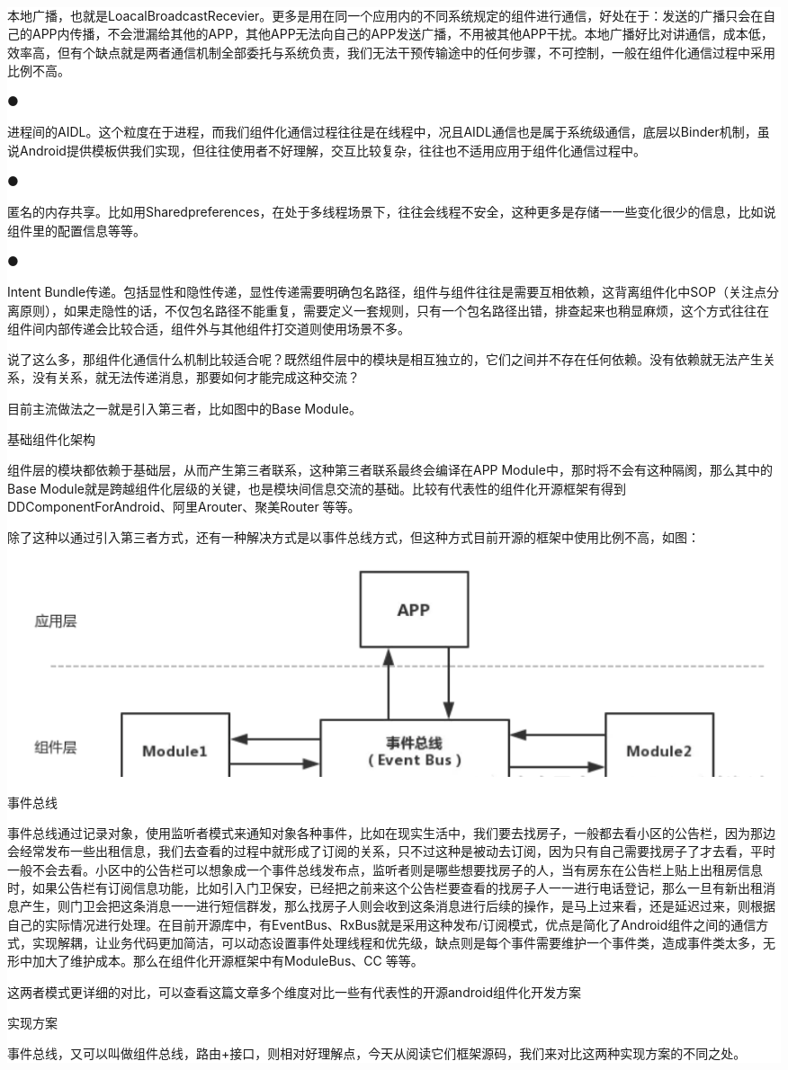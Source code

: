 本地广播，也就是LoacalBroadcastRecevier。更多是用在同一个应用内的不同系统规定的组件进行通信，好处在于：发送的广播只会在自己的APP内传播，不会泄漏给其他的APP，其他APP无法向自己的APP发送广播，不用被其他APP干扰。本地广播好比对讲通信，成本低，效率高，但有个缺点就是两者通信机制全部委托与系统负责，我们无法干预传输途中的任何步骤，不可控制，一般在组件化通信过程中采用比例不高。

 ●  

进程间的AIDL。这个粒度在于进程，而我们组件化通信过程往往是在线程中，况且AIDL通信也是属于系统级通信，底层以Binder机制，虽说Android提供模板供我们实现，但往往使用者不好理解，交互比较复杂，往往也不适用应用于组件化通信过程中。

 ●  

匿名的内存共享。比如用Sharedpreferences，在处于多线程场景下，往往会线程不安全，这种更多是存储一一些变化很少的信息，比如说组件里的配置信息等等。

 ●  

Intent Bundle传递。包括显性和隐性传递，显性传递需要明确包名路径，组件与组件往往是需要互相依赖，这背离组件化中SOP（关注点分离原则），如果走隐性的话，不仅包名路径不能重复，需要定义一套规则，只有一个包名路径出错，排查起来也稍显麻烦，这个方式往往在组件间内部传递会比较合适，组件外与其他组件打交道则使用场景不多。

说了这么多，那组件化通信什么机制比较适合呢？既然组件层中的模块是相互独立的，它们之间并不存在任何依赖。没有依赖就无法产生关系，没有关系，就无法传递消息，那要如何才能完成这种交流？

目前主流做法之一就是引入第三者，比如图中的Base Module。



基础组件化架构

组件层的模块都依赖于基础层，从而产生第三者联系，这种第三者联系最终会编译在APP Module中，那时将不会有这种隔阂，那么其中的Base Module就是跨越组件化层级的关键，也是模块间信息交流的基础。比较有代表性的组件化开源框架有得到DDComponentForAndroid、阿里Arouter、聚美Router 等等。

除了这种以通过引入第三者方式，还有一种解决方式是以事件总线方式，但这种方式目前开源的框架中使用比例不高，如图：

![cc2b9309bc05cf75d5acf86adb0e011d9e6c4f66](img/comm-2.png)

事件总线

事件总线通过记录对象，使用监听者模式来通知对象各种事件，比如在现实生活中，我们要去找房子，一般都去看小区的公告栏，因为那边会经常发布一些出租信息，我们去查看的过程中就形成了订阅的关系，只不过这种是被动去订阅，因为只有自己需要找房子了才去看，平时一般不会去看。小区中的公告栏可以想象成一个事件总线发布点，监听者则是哪些想要找房子的人，当有房东在公告栏上贴上出租房信息时，如果公告栏有订阅信息功能，比如引入门卫保安，已经把之前来这个公告栏要查看的找房子人一一进行电话登记，那么一旦有新出租消息产生，则门卫会把这条消息一一进行短信群发，那么找房子人则会收到这条消息进行后续的操作，是马上过来看，还是延迟过来，则根据自己的实际情况进行处理。在目前开源库中，有EventBus、RxBus就是采用这种发布/订阅模式，优点是简化了Android组件之间的通信方式，实现解耦，让业务代码更加简洁，可以动态设置事件处理线程和优先级，缺点则是每个事件需要维护一个事件类，造成事件类太多，无形中加大了维护成本。那么在组件化开源框架中有ModuleBus、CC 等等。

这两者模式更详细的对比，可以查看这篇文章多个维度对比一些有代表性的开源android组件化开发方案

实现方案

事件总线，又可以叫做组件总线，路由+接口，则相对好理解点，今天从阅读它们框架源码，我们来对比这两种实现方案的不同之处。
